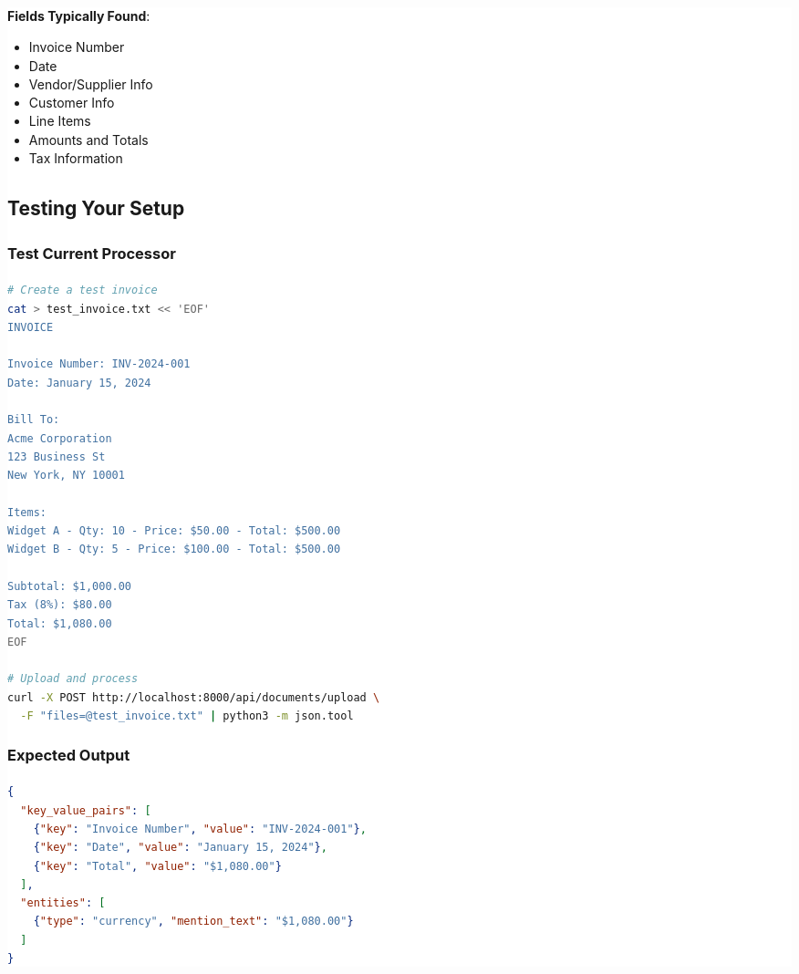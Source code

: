 **Fields Typically Found**:
- Invoice Number
- Date
- Vendor/Supplier Info
- Customer Info
- Line Items
- Amounts and Totals
- Tax Information

## Testing Your Setup

### Test Current Processor

```bash
# Create a test invoice
cat > test_invoice.txt << 'EOF'
INVOICE

Invoice Number: INV-2024-001
Date: January 15, 2024

Bill To:
Acme Corporation
123 Business St
New York, NY 10001

Items:
Widget A - Qty: 10 - Price: $50.00 - Total: $500.00
Widget B - Qty: 5 - Price: $100.00 - Total: $500.00

Subtotal: $1,000.00
Tax (8%): $80.00
Total: $1,080.00
EOF

# Upload and process
curl -X POST http://localhost:8000/api/documents/upload \
  -F "files=@test_invoice.txt" | python3 -m json.tool
```

### Expected Output

```json
{
  "key_value_pairs": [
    {"key": "Invoice Number", "value": "INV-2024-001"},
    {"key": "Date", "value": "January 15, 2024"},
    {"key": "Total", "value": "$1,080.00"}
  ],
  "entities": [
    {"type": "currency", "mention_text": "$1,080.00"}
  ]
}
```
